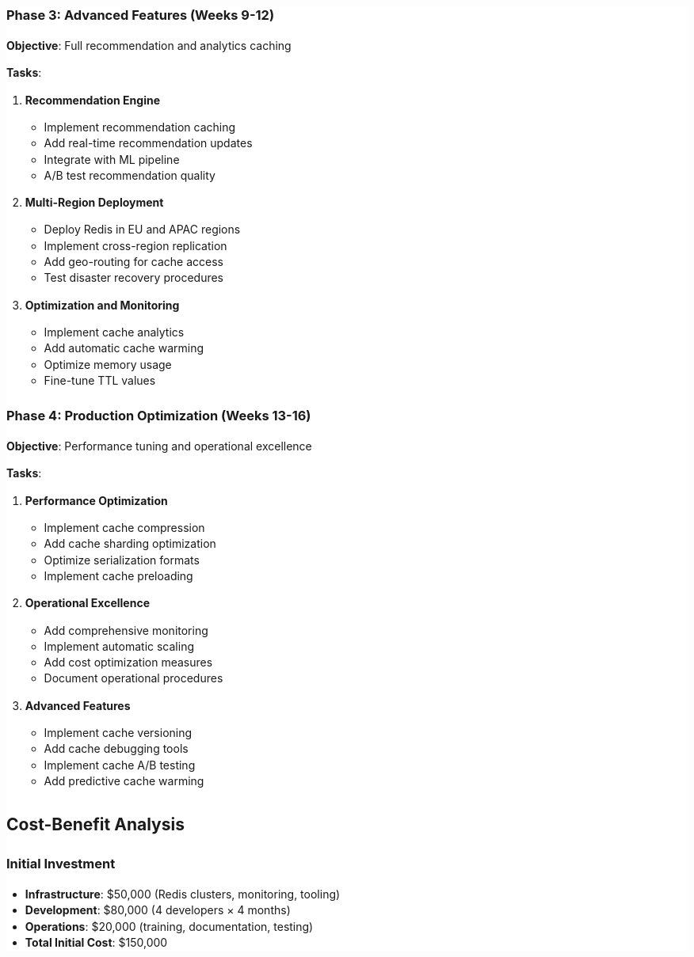 ### Phase 3: Advanced Features (Weeks 9-12)
**Objective**: Full recommendation and analytics caching

**Tasks**:
1. **Recommendation Engine**
   - Implement recommendation caching
   - Add real-time recommendation updates
   - Integrate with ML pipeline
   - A/B test recommendation quality

2. **Multi-Region Deployment**
   - Deploy Redis in EU and APAC regions
   - Implement cross-region replication
   - Add geo-routing for cache access
   - Test disaster recovery procedures

3. **Optimization and Monitoring**
   - Implement cache analytics
   - Add automatic cache warming
   - Optimize memory usage
   - Fine-tune TTL values

### Phase 4: Production Optimization (Weeks 13-16)
**Objective**: Performance tuning and operational excellence

**Tasks**:
1. **Performance Optimization**
   - Implement cache compression
   - Add cache sharding optimization
   - Optimize serialization formats
   - Implement cache preloading

2. **Operational Excellence**
   - Add comprehensive monitoring
   - Implement automatic scaling
   - Add cost optimization measures
   - Document operational procedures

3. **Advanced Features**
   - Implement cache versioning
   - Add cache debugging tools
   - Implement cache A/B testing
   - Add predictive cache warming

## Cost-Benefit Analysis

### Initial Investment
- **Infrastructure**: $50,000 (Redis clusters, monitoring, tooling)
- **Development**: $80,000 (4 developers × 4 months)
- **Operations**: $20,000 (training, documentation, testing)
- **Total Initial Cost**: $150,000
